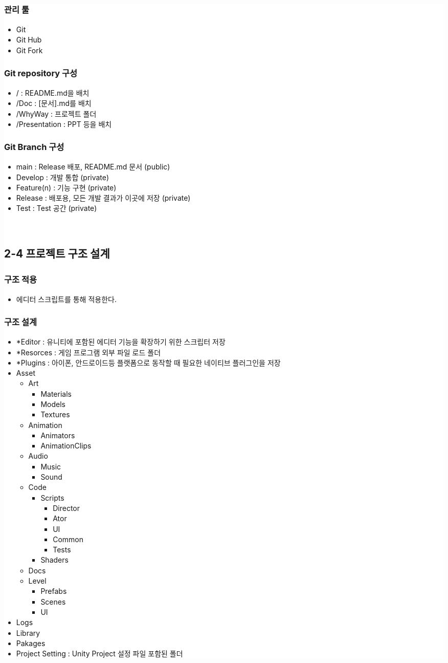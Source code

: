 ### 관리 툴

- Git
- Git Hub
- Git Fork

### Git repository 구성
- / : README.md을 배치
- /Doc : [문서].md를 배치
- /WhyWay : 프로젝트 폴더
- /Presentation : PPT 등을 배치

### Git Branch 구성

- main : Release 배포, README.md 문서 (public)
- Develop : 개발 통합 (private)
- Feature(n) : 기능 구현 (private)
- Release : 배포용, 모든 개발 결과가 이곳에 저장 (private)
- Test : Test 공간 (private)

<br>

## 2-4 프로젝트 구조 설계

### 구조 적용
- 에디터 스크립트를 통해 적용한다.

### 구조 설계
- *Editor : 유니티에 포함된 에디터 기능을 확장하기 위한 스크립터 저장
- *Resorces : 게임 프로그램 외부 파일 로드 폴더
- *Plugins : 아이폰, 안드로이드등 플랫폼으로 동작할 때 필요한 네이티브 플러그인을 저장
- Asset
  - Art
    - Materials
    - Models
    - Textures
  - Animation
    - Animators
    - AnimationClips
  - Audio
    - Music
    - Sound
  - Code
    - Scripts
      - Director
      - Ator
      - UI
      - Common
      - Tests
    - Shaders
  - Docs
  - Level
    - Prefabs
    - Scenes
    - UI
- Logs
- Library
- Pakages
- Project Setting : Unity Project 설정 파일 포함된 폴더
